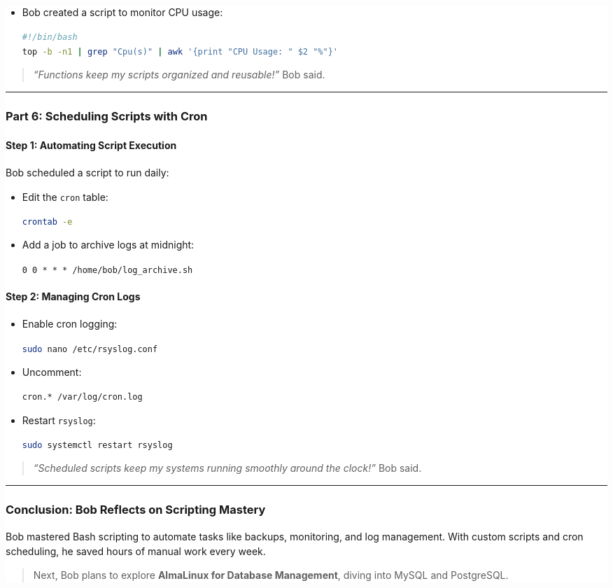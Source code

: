 - Bob created a script to monitor CPU usage:

  ```bash
  #!/bin/bash
  top -b -n1 | grep "Cpu(s)" | awk '{print "CPU Usage: " $2 "%"}'
  ```

> *“Functions keep my scripts organized and reusable!”* Bob said.

---

### **Part 6: Scheduling Scripts with Cron**

#### **Step 1: Automating Script Execution**

Bob scheduled a script to run daily:

- Edit the `cron` table:

  ```bash
  crontab -e
  ```

- Add a job to archive logs at midnight:

  ```plaintext
  0 0 * * * /home/bob/log_archive.sh
  ```

#### **Step 2: Managing Cron Logs**

- Enable cron logging:

  ```bash
  sudo nano /etc/rsyslog.conf
  ```

- Uncomment:

  ```plaintext
  cron.* /var/log/cron.log
  ```

- Restart `rsyslog`:

  ```bash
  sudo systemctl restart rsyslog
  ```

> *“Scheduled scripts keep my systems running smoothly around the clock!”* Bob said.

---

### **Conclusion: Bob Reflects on Scripting Mastery**

Bob mastered Bash scripting to automate tasks like backups, monitoring, and log management. With custom scripts and cron scheduling, he saved hours of manual work every week.

> Next, Bob plans to explore **AlmaLinux for Database Management**, diving into MySQL and PostgreSQL.
